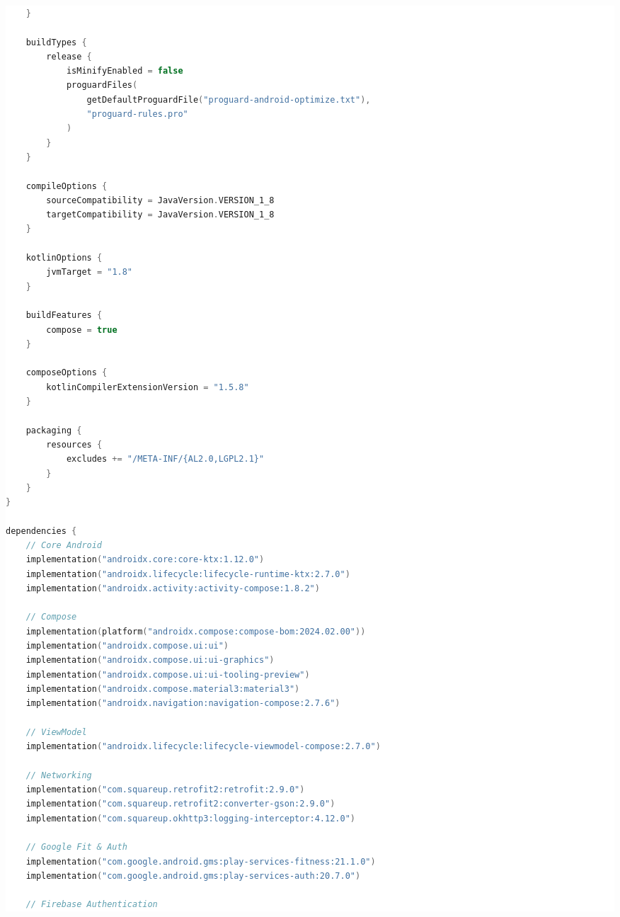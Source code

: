 ```kotlin
    }

    buildTypes {
        release {
            isMinifyEnabled = false
            proguardFiles(
                getDefaultProguardFile("proguard-android-optimize.txt"),
                "proguard-rules.pro"
            )
        }
    }
    
    compileOptions {
        sourceCompatibility = JavaVersion.VERSION_1_8
        targetCompatibility = JavaVersion.VERSION_1_8
    }
    
    kotlinOptions {
        jvmTarget = "1.8"
    }
    
    buildFeatures {
        compose = true
    }
    
    composeOptions {
        kotlinCompilerExtensionVersion = "1.5.8"
    }
    
    packaging {
        resources {
            excludes += "/META-INF/{AL2.0,LGPL2.1}"
        }
    }
}

dependencies {
    // Core Android
    implementation("androidx.core:core-ktx:1.12.0")
    implementation("androidx.lifecycle:lifecycle-runtime-ktx:2.7.0")
    implementation("androidx.activity:activity-compose:1.8.2")
    
    // Compose
    implementation(platform("androidx.compose:compose-bom:2024.02.00"))
    implementation("androidx.compose.ui:ui")
    implementation("androidx.compose.ui:ui-graphics")
    implementation("androidx.compose.ui:ui-tooling-preview")
    implementation("androidx.compose.material3:material3")
    implementation("androidx.navigation:navigation-compose:2.7.6")
    
    // ViewModel
    implementation("androidx.lifecycle:lifecycle-viewmodel-compose:2.7.0")
    
    // Networking
    implementation("com.squareup.retrofit2:retrofit:2.9.0")
    implementation("com.squareup.retrofit2:converter-gson:2.9.0")
    implementation("com.squareup.okhttp3:logging-interceptor:4.12.0")
    
    // Google Fit & Auth
    implementation("com.google.android.gms:play-services-fitness:21.1.0")
    implementation("com.google.android.gms:play-services-auth:20.7.0")
    
    // Firebase Authentication
```